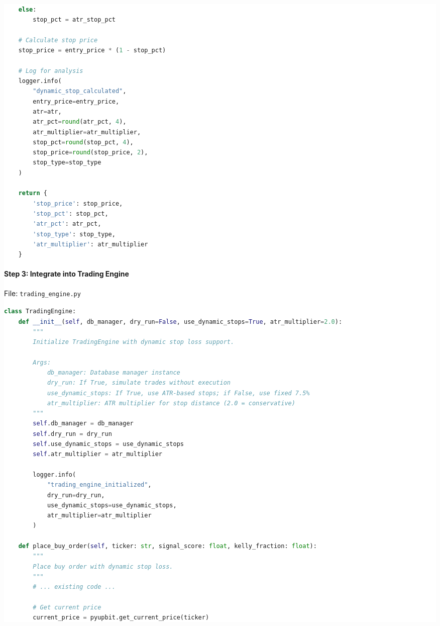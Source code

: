 ```python
    else:
        stop_pct = atr_stop_pct

    # Calculate stop price
    stop_price = entry_price * (1 - stop_pct)

    # Log for analysis
    logger.info(
        "dynamic_stop_calculated",
        entry_price=entry_price,
        atr=atr,
        atr_pct=round(atr_pct, 4),
        atr_multiplier=atr_multiplier,
        stop_pct=round(stop_pct, 4),
        stop_price=round(stop_price, 2),
        stop_type=stop_type
    )

    return {
        'stop_price': stop_price,
        'stop_pct': stop_pct,
        'atr_pct': atr_pct,
        'stop_type': stop_type,
        'atr_multiplier': atr_multiplier
    }
```

#### Step 3: Integrate into Trading Engine

File: `trading_engine.py`

```python
class TradingEngine:
    def __init__(self, db_manager, dry_run=False, use_dynamic_stops=True, atr_multiplier=2.0):
        """
        Initialize TradingEngine with dynamic stop loss support.

        Args:
            db_manager: Database manager instance
            dry_run: If True, simulate trades without execution
            use_dynamic_stops: If True, use ATR-based stops; if False, use fixed 7.5%
            atr_multiplier: ATR multiplier for stop distance (2.0 = conservative)
        """
        self.db_manager = db_manager
        self.dry_run = dry_run
        self.use_dynamic_stops = use_dynamic_stops
        self.atr_multiplier = atr_multiplier

        logger.info(
            "trading_engine_initialized",
            dry_run=dry_run,
            use_dynamic_stops=use_dynamic_stops,
            atr_multiplier=atr_multiplier
        )

    def place_buy_order(self, ticker: str, signal_score: float, kelly_fraction: float):
        """
        Place buy order with dynamic stop loss.
        """
        # ... existing code ...

        # Get current price
        current_price = pyupbit.get_current_price(ticker)

```